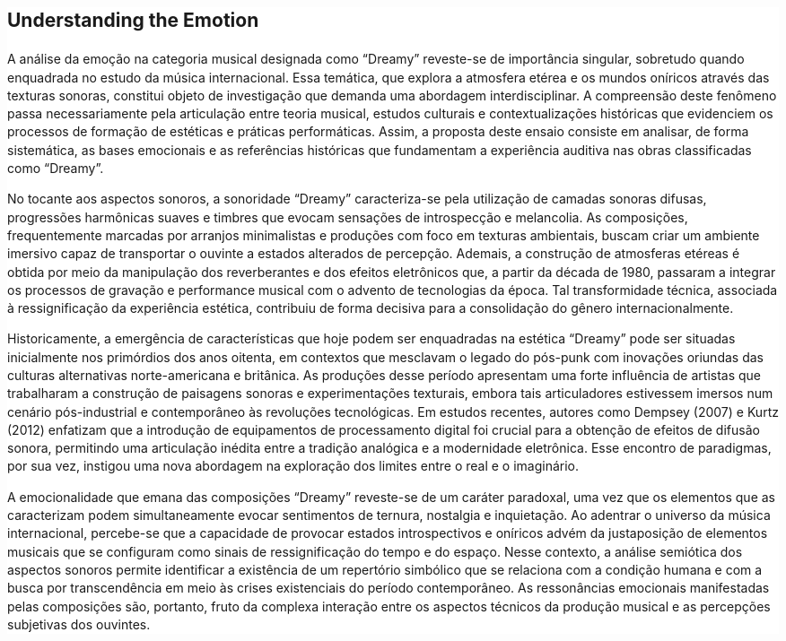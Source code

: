 ## Understanding the Emotion

A análise da emoção na categoria musical designada como “Dreamy” reveste-se de importância singular,
sobretudo quando enquadrada no estudo da música internacional. Essa temática, que explora a
atmosfera etérea e os mundos oníricos através das texturas sonoras, constitui objeto de investigação
que demanda uma abordagem interdisciplinar. A compreensão deste fenômeno passa necessariamente pela
articulação entre teoria musical, estudos culturais e contextualizações históricas que evidenciem os
processos de formação de estéticas e práticas performáticas. Assim, a proposta deste ensaio consiste
em analisar, de forma sistemática, as bases emocionais e as referências históricas que fundamentam a
experiência auditiva nas obras classificadas como “Dreamy”.

No tocante aos aspectos sonoros, a sonoridade “Dreamy” caracteriza-se pela utilização de camadas
sonoras difusas, progressões harmônicas suaves e timbres que evocam sensações de introspecção e
melancolia. As composições, frequentemente marcadas por arranjos minimalistas e produções com foco
em texturas ambientais, buscam criar um ambiente imersivo capaz de transportar o ouvinte a estados
alterados de percepção. Ademais, a construção de atmosferas etéreas é obtida por meio da manipulação
dos reverberantes e dos efeitos eletrônicos que, a partir da década de 1980, passaram a integrar os
processos de gravação e performance musical com o advento de tecnologias da época. Tal
transformidade técnica, associada à ressignificação da experiência estética, contribuiu de forma
decisiva para a consolidação do gênero internacionalmente.

Historicamente, a emergência de características que hoje podem ser enquadradas na estética “Dreamy”
pode ser situadas inicialmente nos primórdios dos anos oitenta, em contextos que mesclavam o legado
do pós-punk com inovações oriundas das culturas alternativas norte-americana e britânica. As
produções desse período apresentam uma forte influência de artistas que trabalharam a construção de
paisagens sonoras e experimentações texturais, embora tais articuladores estivessem imersos num
cenário pós-industrial e contemporâneo às revoluções tecnológicas. Em estudos recentes, autores como
Dempsey (2007) e Kurtz (2012) enfatizam que a introdução de equipamentos de processamento digital
foi crucial para a obtenção de efeitos de difusão sonora, permitindo uma articulação inédita entre a
tradição analógica e a modernidade eletrônica. Esse encontro de paradigmas, por sua vez, instigou
uma nova abordagem na exploração dos limites entre o real e o imaginário.

A emocionalidade que emana das composições “Dreamy” reveste-se de um caráter paradoxal, uma vez que
os elementos que as caracterizam podem simultaneamente evocar sentimentos de ternura, nostalgia e
inquietação. Ao adentrar o universo da música internacional, percebe-se que a capacidade de provocar
estados introspectivos e oníricos advém da justaposição de elementos musicais que se configuram como
sinais de ressignificação do tempo e do espaço. Nesse contexto, a análise semiótica dos aspectos
sonoros permite identificar a existência de um repertório simbólico que se relaciona com a condição
humana e com a busca por transcendência em meio às crises existenciais do período contemporâneo. As
ressonâncias emocionais manifestadas pelas composições são, portanto, fruto da complexa interação
entre os aspectos técnicos da produção musical e as percepções subjetivas dos ouvintes.
